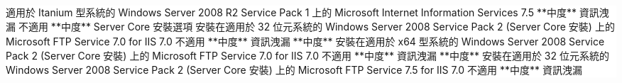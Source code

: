 <tr class="alternateRow">
<td style="border:1px solid black;">
適用於 Itanium 型系統的 Windows Server 2008 R2 Service Pack 1 上的 Microsoft Internet Information Services 7.5
</td>
<td style="border:1px solid black;">
**中度**  
資訊洩漏
</td>
<td style="border:1px solid black;">
不適用
</td>
<td style="border:1px solid black;">
**中度**  
</td>
</tr>
<tr>
<th colspan="4" style="border:1px solid black;">
Server Core 安裝選項
</th>
</tr>
<tr>
<td style="border:1px solid black;">
安裝在適用於 32 位元系統的 Windows Server 2008 Service Pack 2 (Server Core 安裝) 上的 Microsoft FTP Service 7.0 for IIS 7.0
</td>
<td style="border:1px solid black;">
不適用
</td>
<td style="border:1px solid black;">
**中度**  
資訊洩漏
</td>
<td style="border:1px solid black;">
**中度**  
</td>
</tr>
<tr class="alternateRow">
<td style="border:1px solid black;">
安裝在適用於 x64 型系統的 Windows Server 2008 Service Pack 2 (Server Core 安裝) 上的 Microsoft FTP Service 7.0 for IIS 7.0
</td>
<td style="border:1px solid black;">
不適用
</td>
<td style="border:1px solid black;">
**中度**  
資訊洩漏
</td>
<td style="border:1px solid black;">
**中度**  
</td>
</tr>
<tr>
<td style="border:1px solid black;">
安裝在適用於 32 位元系統的 Windows Server 2008 Service Pack 2 (Server Core 安裝) 上的 Microsoft FTP Service 7.5 for IIS 7.0
</td>
<td style="border:1px solid black;">
不適用
</td>
<td style="border:1px solid black;">
**中度**  
資訊洩漏